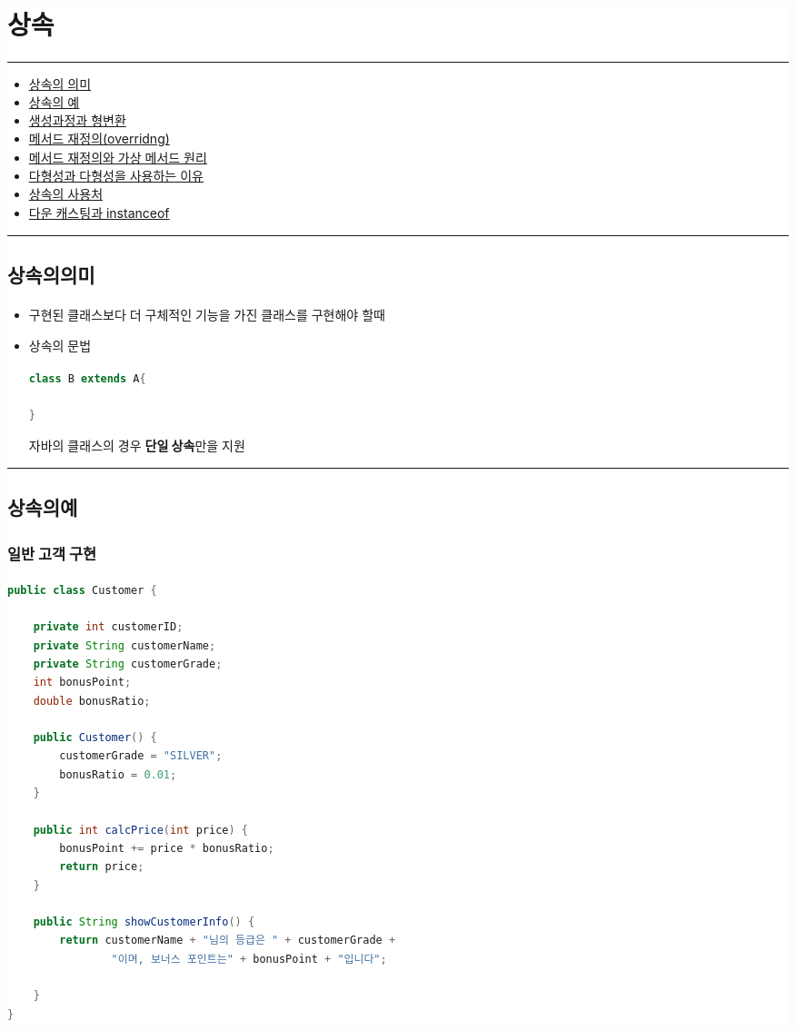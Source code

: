 # 상속

---

- [상속의 의미](##상속의의미)
- [상속의 예](##상속의예)
- [생성과정과 형변환](##생성과정과형변환)
- [메서드 재정의(overridng)](##메서드재정의(overridng))
- [메서드 재정의와 가상 메서드 원리](##메서드재정의와가상메서드원리)
- [다형성과 다형성을 사용하는 이유](##다형성과다형성을사용하는이유)
- [상속의 사용처](##상속의사용처)
- [다운 캐스팅과 instanceof](##다운캐스팅과instanceof)

---

## 상속의의미

- 구현된 클래스보다 더 구체적인 기능을 가진 클래스를 구현해야 할때

- 상속의 문법

  ```java
  class B extends A{
    
  }
  ```

  자바의 클래스의 경우 **단일 상속**만을 지원

---

## 상속의예

### 일반 고객 구현

```java
public class Customer {

	private int customerID;
	private String customerName;
	private String customerGrade;
	int bonusPoint;
	double bonusRatio;
	
	public Customer() {
		customerGrade = "SILVER";
		bonusRatio = 0.01;
	}
	
	public int calcPrice(int price) {
		bonusPoint += price * bonusRatio;
		return price;
	}
	
	public String showCustomerInfo() {
		return customerName + "님의 등급은 " + customerGrade + 
				"이며, 보너스 포인트는" + bonusPoint + "입니다";
		
	}
}
```
